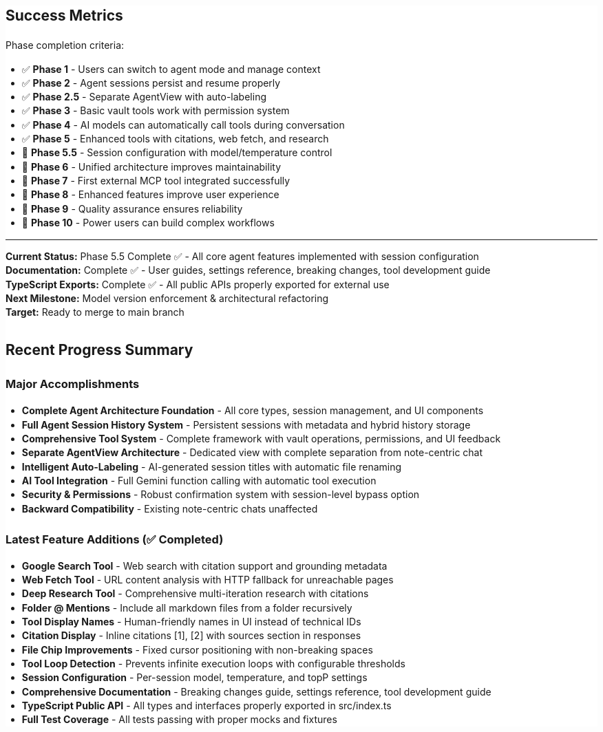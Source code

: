 ## Success Metrics

Phase completion criteria:
- ✅ **Phase 1** - Users can switch to agent mode and manage context
- ✅ **Phase 2** - Agent sessions persist and resume properly
- ✅ **Phase 2.5** - Separate AgentView with auto-labeling
- ✅ **Phase 3** - Basic vault tools work with permission system
- ✅ **Phase 4** - AI models can automatically call tools during conversation
- ✅ **Phase 5** - Enhanced tools with citations, web fetch, and research
- 🎯 **Phase 5.5** - Session configuration with model/temperature control
- 🎯 **Phase 6** - Unified architecture improves maintainability
- 🎯 **Phase 7** - First external MCP tool integrated successfully
- 🎯 **Phase 8** - Enhanced features improve user experience
- 🎯 **Phase 9** - Quality assurance ensures reliability
- 🎯 **Phase 10** - Power users can build complex workflows

---

**Current Status:** Phase 5.5 Complete ✅ - All core agent features implemented with session configuration  
**Documentation:** Complete ✅ - User guides, settings reference, breaking changes, tool development guide  
**TypeScript Exports:** Complete ✅ - All public APIs properly exported for external use  
**Next Milestone:** Model version enforcement & architectural refactoring  
**Target:** Ready to merge to main branch

## Recent Progress Summary

### Major Accomplishments
- **Complete Agent Architecture Foundation** - All core types, session management, and UI components
- **Full Agent Session History System** - Persistent sessions with metadata and hybrid history storage
- **Comprehensive Tool System** - Complete framework with vault operations, permissions, and UI feedback
- **Separate AgentView Architecture** - Dedicated view with complete separation from note-centric chat
- **Intelligent Auto-Labeling** - AI-generated session titles with automatic file renaming
- **AI Tool Integration** - Full Gemini function calling with automatic tool execution
- **Security & Permissions** - Robust confirmation system with session-level bypass option
- **Backward Compatibility** - Existing note-centric chats unaffected

### Latest Feature Additions (✅ Completed)
- **Google Search Tool** - Web search with citation support and grounding metadata
- **Web Fetch Tool** - URL content analysis with HTTP fallback for unreachable pages
- **Deep Research Tool** - Comprehensive multi-iteration research with citations
- **Folder @ Mentions** - Include all markdown files from a folder recursively
- **Tool Display Names** - Human-friendly names in UI instead of technical IDs
- **Citation Display** - Inline citations [1], [2] with sources section in responses
- **File Chip Improvements** - Fixed cursor positioning with non-breaking spaces
- **Tool Loop Detection** - Prevents infinite execution loops with configurable thresholds
- **Session Configuration** - Per-session model, temperature, and topP settings
- **Comprehensive Documentation** - Breaking changes guide, settings reference, tool development guide
- **TypeScript Public API** - All types and interfaces properly exported in src/index.ts
- **Full Test Coverage** - All tests passing with proper mocks and fixtures
